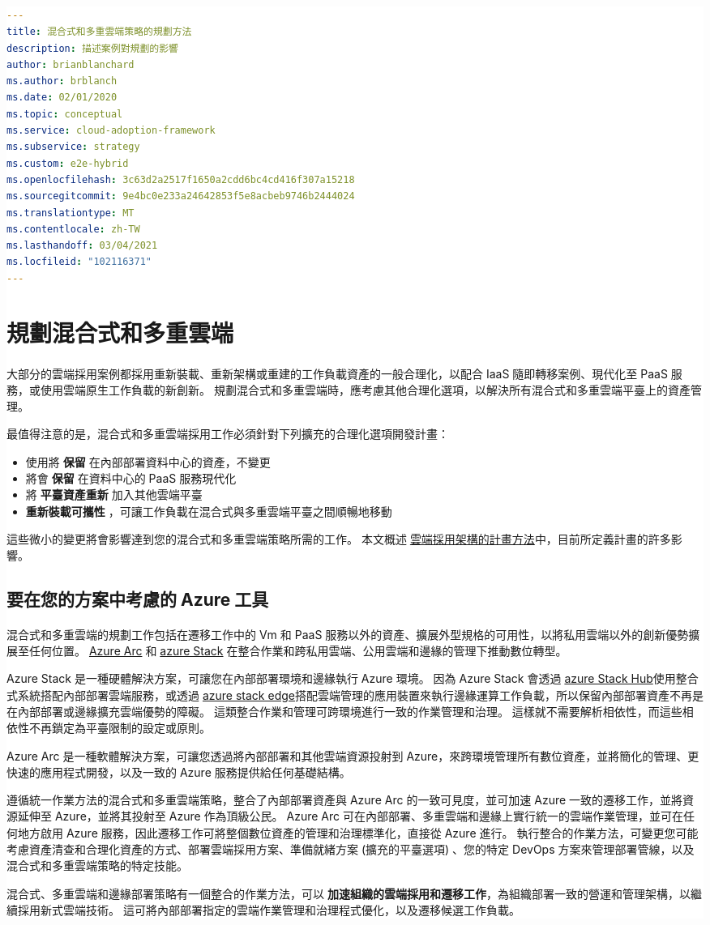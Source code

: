 ```yaml
---
title: 混合式和多重雲端策略的規劃方法
description: 描述案例對規劃的影響
author: brianblanchard
ms.author: brblanch
ms.date: 02/01/2020
ms.topic: conceptual
ms.service: cloud-adoption-framework
ms.subservice: strategy
ms.custom: e2e-hybrid
ms.openlocfilehash: 3c63d2a2517f1650a2cdd6bc4cd416f307a15218
ms.sourcegitcommit: 9e4bc0e233a24642853f5e8acbeb9746b2444024
ms.translationtype: MT
ms.contentlocale: zh-TW
ms.lasthandoff: 03/04/2021
ms.locfileid: "102116371"
---
```

# <a name="plan-for-hybrid-and-multicloud"></a>規劃混合式和多重雲端

大部分的雲端採用案例都採用重新裝載、重新架構或重建的工作負載資產的一般合理化，以配合 IaaS 隨即轉移案例、現代化至 PaaS 服務，或使用雲端原生工作負載的新創新。 規劃混合式和多重雲端時，應考慮其他合理化選項，以解決所有混合式和多重雲端平臺上的資產管理。

最值得注意的是，混合式和多重雲端採用工作必須針對下列擴充的合理化選項開發計畫：

- 使用將 **保留** 在內部部署資料中心的資產，不變更
- 將會 **保留** 在資料中心的 PaaS 服務現代化
- 將 **平臺資產重新** 加入其他雲端平臺
- **重新裝載可攜性** ，可讓工作負載在混合式與多重雲端平臺之間順暢地移動

這些微小的變更將會影響達到您的混合式和多重雲端策略所需的工作。 本文概述 [雲端採用架構的計畫方法](../../plan/index.md)中，目前所定義計畫的許多影響。

## <a name="azure-tools-to-consider-in-your-plan"></a>要在您的方案中考慮的 Azure 工具

混合式和多重雲端的規劃工作包括在遷移工作中的 Vm 和 PaaS 服務以外的資產、擴展外型規格的可用性，以將私用雲端以外的創新優勢擴展至任何位置。 [Azure Arc](/azure/azure-arc/overview) 和 [azure Stack](https://azure.microsoft.com/overview/azure-stack/) 在整合作業和跨私用雲端、公用雲端和邊緣的管理下推動數位轉型。

Azure Stack 是一種硬體解決方案，可讓您在內部部署環境和邊緣執行 Azure 環境。 因為 Azure Stack 會透過 [azure Stack Hub](https://azure.microsoft.com/products/azure-stack/hub)使用整合式系統搭配內部部署雲端服務，或透過 [azure stack edge](https://azure.microsoft.com/products/azure-stack/edge/)搭配雲端管理的應用裝置來執行邊緣運算工作負載，所以保留內部部署資產不再是在內部部署或邊緣擴充雲端優勢的障礙。 這類整合作業和管理可跨環境進行一致的作業管理和治理。 這樣就不需要解析相依性，而這些相依性不再鎖定為平臺限制的設定或原則。

Azure Arc 是一種軟體解決方案，可讓您透過將內部部署和其他雲端資源投射到 Azure，來跨環境管理所有數位資產，並將簡化的管理、更快速的應用程式開發，以及一致的 Azure 服務提供給任何基礎結構。

遵循統一作業方法的混合式和多重雲端策略，整合了內部部署資產與 Azure Arc 的一致可見度，並可加速 Azure 一致的遷移工作，並將資源延伸至 Azure，並將其投射至 Azure 作為頂級公民。 Azure Arc 可在內部部署、多重雲端和邊緣上實行統一的雲端作業管理，並可在任何地方啟用 Azure 服務，因此遷移工作可將整個數位資產的管理和治理標準化，直接從 Azure 進行。 執行整合的作業方法，可變更您可能考慮資產清查和合理化資產的方式、部署雲端採用方案、準備就緒方案 (擴充的平臺選項) 、您的特定 DevOps 方案來管理部署管線，以及混合式和多重雲端策略的特定技能。

混合式、多重雲端和邊緣部署策略有一個整合的作業方法，可以 **加速組織的雲端採用和遷移工作**，為組織部署一致的營運和管理架構，以繼續採用新式雲端技術。 這可將內部部署指定的雲端作業管理和治理程式優化，以及遷移候選工作負載。
